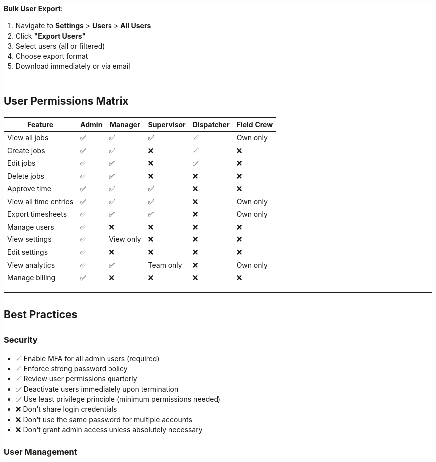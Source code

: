 **Bulk User Export**:
1. Navigate to **Settings** > **Users** > **All Users**
2. Click **"Export Users"**
3. Select users (all or filtered)
4. Choose export format
5. Download immediately or via email

---

## User Permissions Matrix

| Feature | Admin | Manager | Supervisor | Dispatcher | Field Crew |
|---------|-------|---------|------------|------------|------------|
| View all jobs | ✅ | ✅ | ✅ | ✅ | Own only |
| Create jobs | ✅ | ✅ | ❌ | ✅ | ❌ |
| Edit jobs | ✅ | ✅ | ❌ | ✅ | ❌ |
| Delete jobs | ✅ | ✅ | ❌ | ❌ | ❌ |
| Approve time | ✅ | ✅ | ✅ | ❌ | ❌ |
| View all time entries | ✅ | ✅ | ✅ | ❌ | Own only |
| Export timesheets | ✅ | ✅ | ✅ | ❌ | Own only |
| Manage users | ✅ | ❌ | ❌ | ❌ | ❌ |
| View settings | ✅ | View only | ❌ | ❌ | ❌ |
| Edit settings | ✅ | ❌ | ❌ | ❌ | ❌ |
| View analytics | ✅ | ✅ | Team only | ❌ | Own only |
| Manage billing | ✅ | ❌ | ❌ | ❌ | ❌ |

---

## Best Practices

### Security

- ✅ Enable MFA for all admin users (required)
- ✅ Enforce strong password policy
- ✅ Review user permissions quarterly
- ✅ Deactivate users immediately upon termination
- ✅ Use least privilege principle (minimum permissions needed)
- ❌ Don't share login credentials
- ❌ Don't use the same password for multiple accounts
- ❌ Don't grant admin access unless absolutely necessary

### User Management
